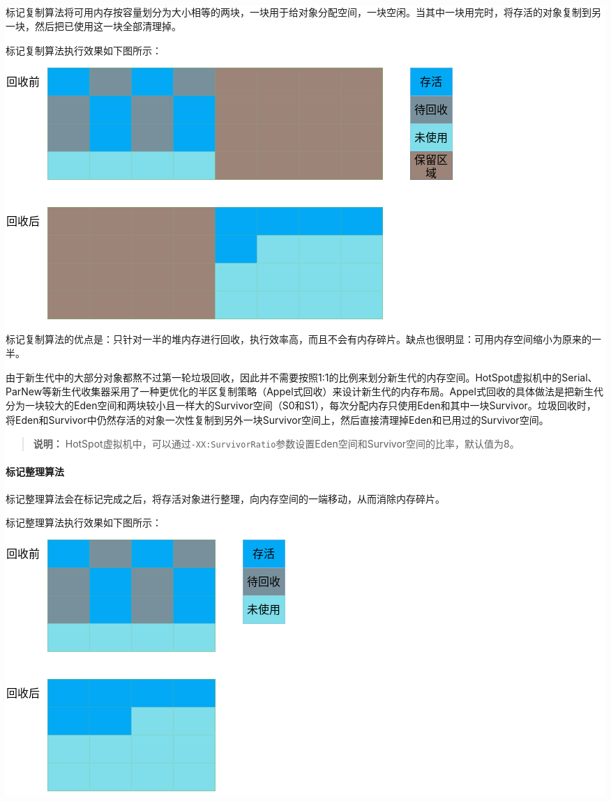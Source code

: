 标记复制算法将可用内存按容量划分为大小相等的两块，一块用于给对象分配空间，一块空闲。当其中一块用完时，将存活的对象复制到另一块，然后把已使用这一块全部清理掉。

标记复制算法执行效果如下图所示：

![mark_copy](images/mark_copy.png)

标记复制算法的优点是：只针对一半的堆内存进行回收，执行效率高，而且不会有内存碎片。缺点也很明显：可用内存空间缩小为原来的一半。

由于新生代中的大部分对象都熬不过第一轮垃圾回收，因此并不需要按照1:1的比例来划分新生代的内存空间。HotSpot虚拟机中的Serial、ParNew等新生代收集器采用了一种更优化的半区复制策略（Appel式回收）来设计新生代的内存布局。Appel式回收的具体做法是把新生代分为一块较大的Eden空间和两块较小且一样大的Survivor空间（S0和S1），每次分配内存只使用Eden和其中一块Survivor。垃圾回收时，将Eden和Survivor中仍然存活的对象一次性复制到另外一块Survivor空间上，然后直接清理掉Eden和已用过的Survivor空间。

> **说明：** HotSpot虚拟机中，可以通过`-XX:SurvivorRatio`参数设置Eden空间和Survivor空间的比率，默认值为8。

#### 标记整理算法

标记整理算法会在标记完成之后，将存活对象进行整理，向内存空间的一端移动，从而消除内存碎片。

标记整理算法执行效果如下图所示：

![mark_compact](images/mark_compact.png)
